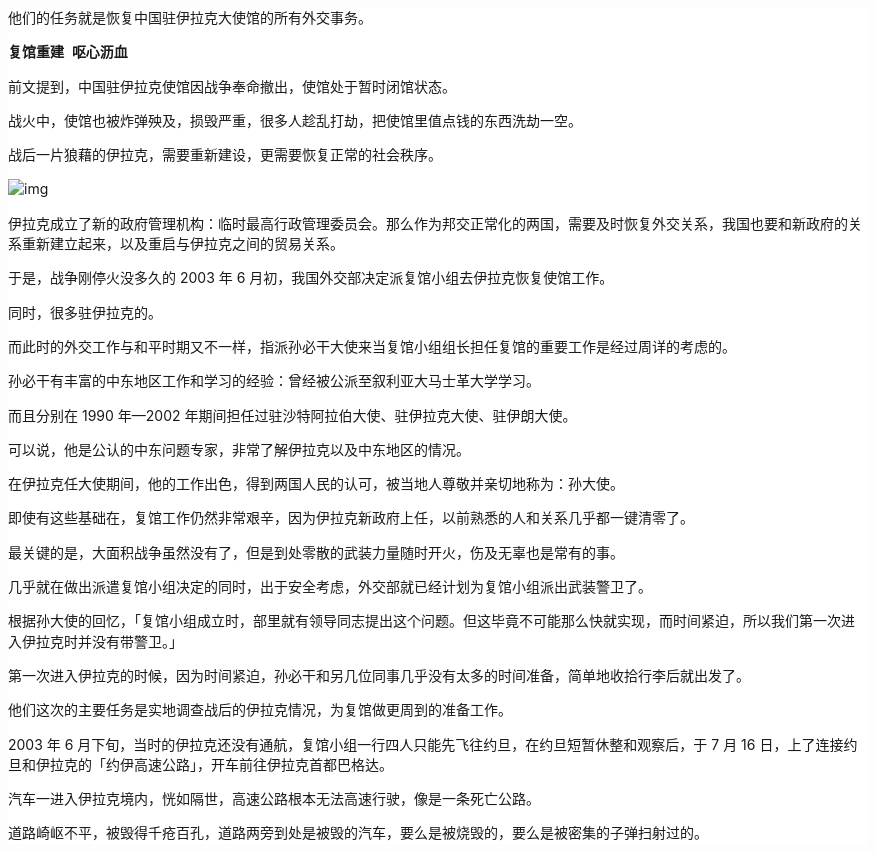 
他们的任务就是恢复中国驻伊拉克大使馆的所有外交事务。


  



**复馆重建**  **呕心沥血**


前文提到，中国驻伊拉克使馆因战争奉命撤出，使馆处于暂时闭馆状态。


战火中，使馆也被炸弹殃及，损毁严重，很多人趁乱打劫，把使馆里值点钱的东西洗劫一空。


战后一片狼藉的伊拉克，需要重新建设，更需要恢复正常的社会秩序。


![img](https://pic1.zhimg.com/v2-8f3e8ed30f4c988ccf015869e64027ed.webp)

伊拉克成立了新的政府管理机构：临时最高行政管理委员会。那么作为邦交正常化的两国，需要及时恢复外交关系，我国也要和新政府的关系重新建立起来，以及重启与伊拉克之间的贸易关系。


于是，战争刚停火没多久的 2003 年 6 月初，我国外交部决定派复馆小组去伊拉克恢复使馆工作。


同时，很多驻伊拉克的。


而此时的外交工作与和平时期又不一样，指派孙必干大使来当复馆小组组长担任复馆的重要工作是经过周详的考虑的。


孙必干有丰富的中东地区工作和学习的经验：曾经被公派至叙利亚大马士革大学学习。


而且分别在 1990 年—2002 年期间担任过驻沙特阿拉伯大使、驻伊拉克大使、驻伊朗大使。


可以说，他是公认的中东问题专家，非常了解伊拉克以及中东地区的情况。


在伊拉克任大使期间，他的工作出色，得到两国人民的认可，被当地人尊敬并亲切地称为：孙大使。


即使有这些基础在，复馆工作仍然非常艰辛，因为伊拉克新政府上任，以前熟悉的人和关系几乎都一键清零了。


最关键的是，大面积战争虽然没有了，但是到处零散的武装力量随时开火，伤及无辜也是常有的事。


几乎就在做出派遣复馆小组决定的同时，出于安全考虑，外交部就已经计划为复馆小组派出武装警卫了。


根据孙大使的回忆，「复馆小组成立时，部里就有领导同志提出这个问题。但这毕竟不可能那么快就实现，而时间紧迫，所以我们第一次进入伊拉克时并没有带警卫。」


第一次进入伊拉克的时候，因为时间紧迫，孙必干和另几位同事几乎没有太多的时间准备，简单地收拾行李后就出发了。


他们这次的主要任务是实地调查战后的伊拉克情况，为复馆做更周到的准备工作。


2003 年 6 月下旬，当时的伊拉克还没有通航，复馆小组一行四人只能先飞往约旦，在约旦短暂休整和观察后，于 7 月 16 日，上了连接约旦和伊拉克的「约伊高速公路」，开车前往伊拉克首都巴格达。


汽车一进入伊拉克境内，恍如隔世，高速公路根本无法高速行驶，像是一条死亡公路。


道路崎岖不平，被毁得千疮百孔，道路两旁到处是被毁的汽车，要么是被烧毁的，要么是被密集的子弹扫射过的。

